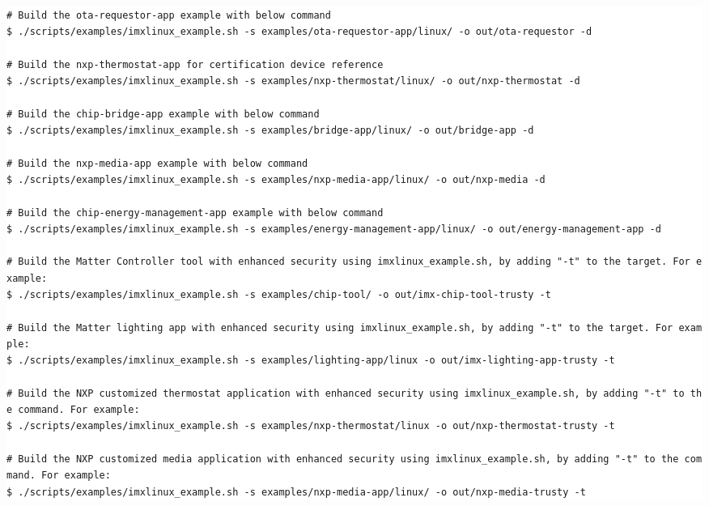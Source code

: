     # Build the ota-requestor-app example with below command
    $ ./scripts/examples/imxlinux_example.sh -s examples/ota-requestor-app/linux/ -o out/ota-requestor -d

    # Build the nxp-thermostat-app for certification device reference
    $ ./scripts/examples/imxlinux_example.sh -s examples/nxp-thermostat/linux/ -o out/nxp-thermostat -d

    # Build the chip-bridge-app example with below command
    $ ./scripts/examples/imxlinux_example.sh -s examples/bridge-app/linux/ -o out/bridge-app -d

    # Build the nxp-media-app example with below command
    $ ./scripts/examples/imxlinux_example.sh -s examples/nxp-media-app/linux/ -o out/nxp-media -d

    # Build the chip-energy-management-app example with below command
    $ ./scripts/examples/imxlinux_example.sh -s examples/energy-management-app/linux/ -o out/energy-management-app -d

    # Build the Matter Controller tool with enhanced security using imxlinux_example.sh, by adding "-t" to the target. For example:
    $ ./scripts/examples/imxlinux_example.sh -s examples/chip-tool/ -o out/imx-chip-tool-trusty -t

    # Build the Matter lighting app with enhanced security using imxlinux_example.sh, by adding "-t" to the target. For example:
    $ ./scripts/examples/imxlinux_example.sh -s examples/lighting-app/linux -o out/imx-lighting-app-trusty -t

    # Build the NXP customized thermostat application with enhanced security using imxlinux_example.sh, by adding "-t" to the command. For example:
    $ ./scripts/examples/imxlinux_example.sh -s examples/nxp-thermostat/linux -o out/nxp-thermostat-trusty -t

    # Build the NXP customized media application with enhanced security using imxlinux_example.sh, by adding "-t" to the command. For example:
    $ ./scripts/examples/imxlinux_example.sh -s examples/nxp-media-app/linux/ -o out/nxp-media-trusty -t
